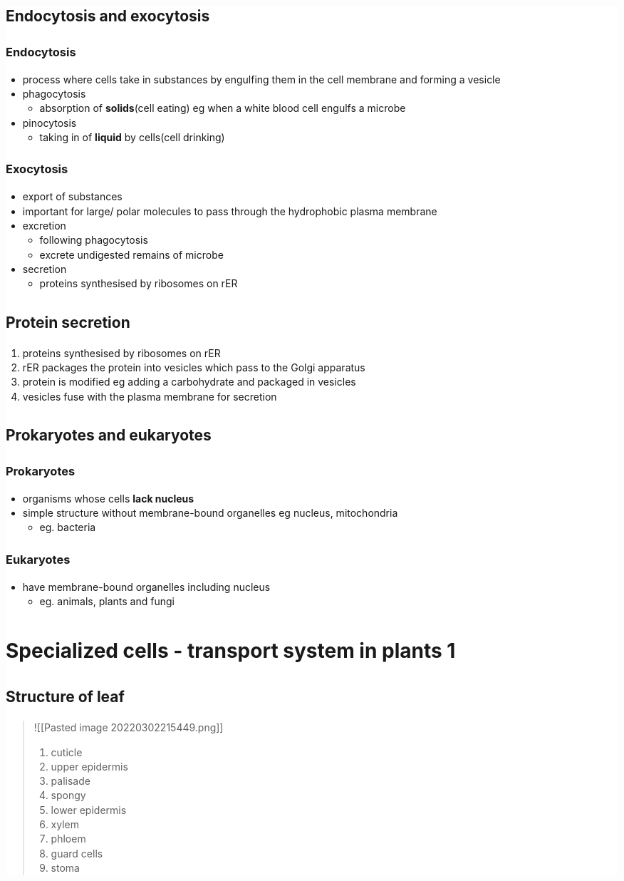 ## Endocytosis and exocytosis

### Endocytosis

- process where cells take in substances by engulfing them in the cell membrane and forming a vesicle
- phagocytosis
	- absorption of **solids**(cell eating) eg when a white blood cell engulfs a microbe
- pinocytosis
	- taking in of **liquid** by cells(cell drinking)

### Exocytosis

- export of substances
- important for large/ polar molecules to pass through the hydrophobic plasma membrane
- excretion
	- following phagocytosis
	- excrete undigested remains of microbe
- secretion
	- proteins synthesised by ribosomes on rER

## Protein secretion

1. proteins synthesised by ribosomes on rER
2. rER packages the protein into vesicles which pass to the Golgi apparatus
3. protein is modified eg adding a carbohydrate and packaged in vesicles
4. vesicles fuse with the plasma membrane for secretion

## Prokaryotes and eukaryotes

### Prokaryotes

- organisms whose cells **lack nucleus**
- simple structure without membrane-bound organelles eg nucleus, mitochondria
	- eg. bacteria

### Eukaryotes

- have membrane-bound organelles including nucleus
	- eg. animals, plants and fungi

# Specialized cells - transport system in plants 1

## Structure of leaf

> ![[Pasted image 20220302215449.png]]
>
> 1. cuticle
> 2. upper epidermis
> 3. palisade
> 4. spongy
> 5. lower epidermis
> 6. xylem
> 7. phloem
> 8. guard cells
> 9. stoma
